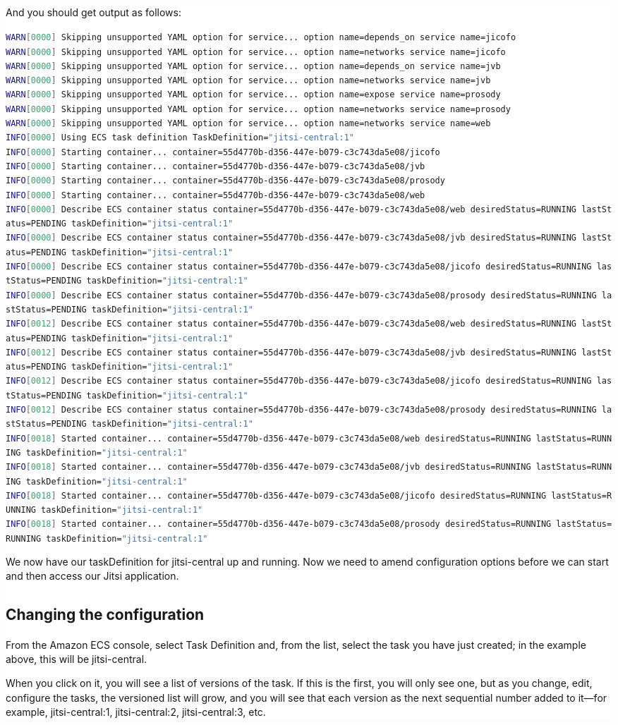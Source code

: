 And you should get output as follows:

```bash
WARN[0000] Skipping unsupported YAML option for service... option name=depends_on service name=jicofo
WARN[0000] Skipping unsupported YAML option for service... option name=networks service name=jicofo
WARN[0000] Skipping unsupported YAML option for service... option name=depends_on service name=jvb
WARN[0000] Skipping unsupported YAML option for service... option name=networks service name=jvb
WARN[0000] Skipping unsupported YAML option for service... option name=expose service name=prosody
WARN[0000] Skipping unsupported YAML option for service... option name=networks service name=prosody
WARN[0000] Skipping unsupported YAML option for service... option name=networks service name=web
INFO[0000] Using ECS task definition TaskDefinition="jitsi-central:1"
INFO[0000] Starting container... container=55d4770b-d356-447e-b079-c3c743da5e08/jicofo
INFO[0000] Starting container... container=55d4770b-d356-447e-b079-c3c743da5e08/jvb
INFO[0000] Starting container... container=55d4770b-d356-447e-b079-c3c743da5e08/prosody
INFO[0000] Starting container... container=55d4770b-d356-447e-b079-c3c743da5e08/web
INFO[0000] Describe ECS container status container=55d4770b-d356-447e-b079-c3c743da5e08/web desiredStatus=RUNNING lastStatus=PENDING taskDefinition="jitsi-central:1"
INFO[0000] Describe ECS container status container=55d4770b-d356-447e-b079-c3c743da5e08/jvb desiredStatus=RUNNING lastStatus=PENDING taskDefinition="jitsi-central:1"
INFO[0000] Describe ECS container status container=55d4770b-d356-447e-b079-c3c743da5e08/jicofo desiredStatus=RUNNING lastStatus=PENDING taskDefinition="jitsi-central:1"
INFO[0000] Describe ECS container status container=55d4770b-d356-447e-b079-c3c743da5e08/prosody desiredStatus=RUNNING lastStatus=PENDING taskDefinition="jitsi-central:1"
INFO[0012] Describe ECS container status container=55d4770b-d356-447e-b079-c3c743da5e08/web desiredStatus=RUNNING lastStatus=PENDING taskDefinition="jitsi-central:1"
INFO[0012] Describe ECS container status container=55d4770b-d356-447e-b079-c3c743da5e08/jvb desiredStatus=RUNNING lastStatus=PENDING taskDefinition="jitsi-central:1"
INFO[0012] Describe ECS container status container=55d4770b-d356-447e-b079-c3c743da5e08/jicofo desiredStatus=RUNNING lastStatus=PENDING taskDefinition="jitsi-central:1"
INFO[0012] Describe ECS container status container=55d4770b-d356-447e-b079-c3c743da5e08/prosody desiredStatus=RUNNING lastStatus=PENDING taskDefinition="jitsi-central:1"
INFO[0018] Started container... container=55d4770b-d356-447e-b079-c3c743da5e08/web desiredStatus=RUNNING lastStatus=RUNNING taskDefinition="jitsi-central:1"
INFO[0018] Started container... container=55d4770b-d356-447e-b079-c3c743da5e08/jvb desiredStatus=RUNNING lastStatus=RUNNING taskDefinition="jitsi-central:1"
INFO[0018] Started container... container=55d4770b-d356-447e-b079-c3c743da5e08/jicofo desiredStatus=RUNNING lastStatus=RUNNING taskDefinition="jitsi-central:1"
INFO[0018] Started container... container=55d4770b-d356-447e-b079-c3c743da5e08/prosody desiredStatus=RUNNING lastStatus=RUNNING taskDefinition="jitsi-central:1"
```

We now have our taskDefinition for jitsi-central up and running. Now we need to amend configuration options before we can start and then access our Jitsi application.

## Changing the configuration

From the Amazon ECS console, select Task Definition and, from the list, select the task you have just created; in the example above, this will be jitsi-central.

When you click on it, you will see a list of versions of the task. If this is the first, you will only see one, but as you change, edit, configure the tasks, the versioned list will grow, and you will see that each version as the next sequential number added to it—for example, jitsi-central:1, jitsi-central:2, jitsi-central:3, etc.
